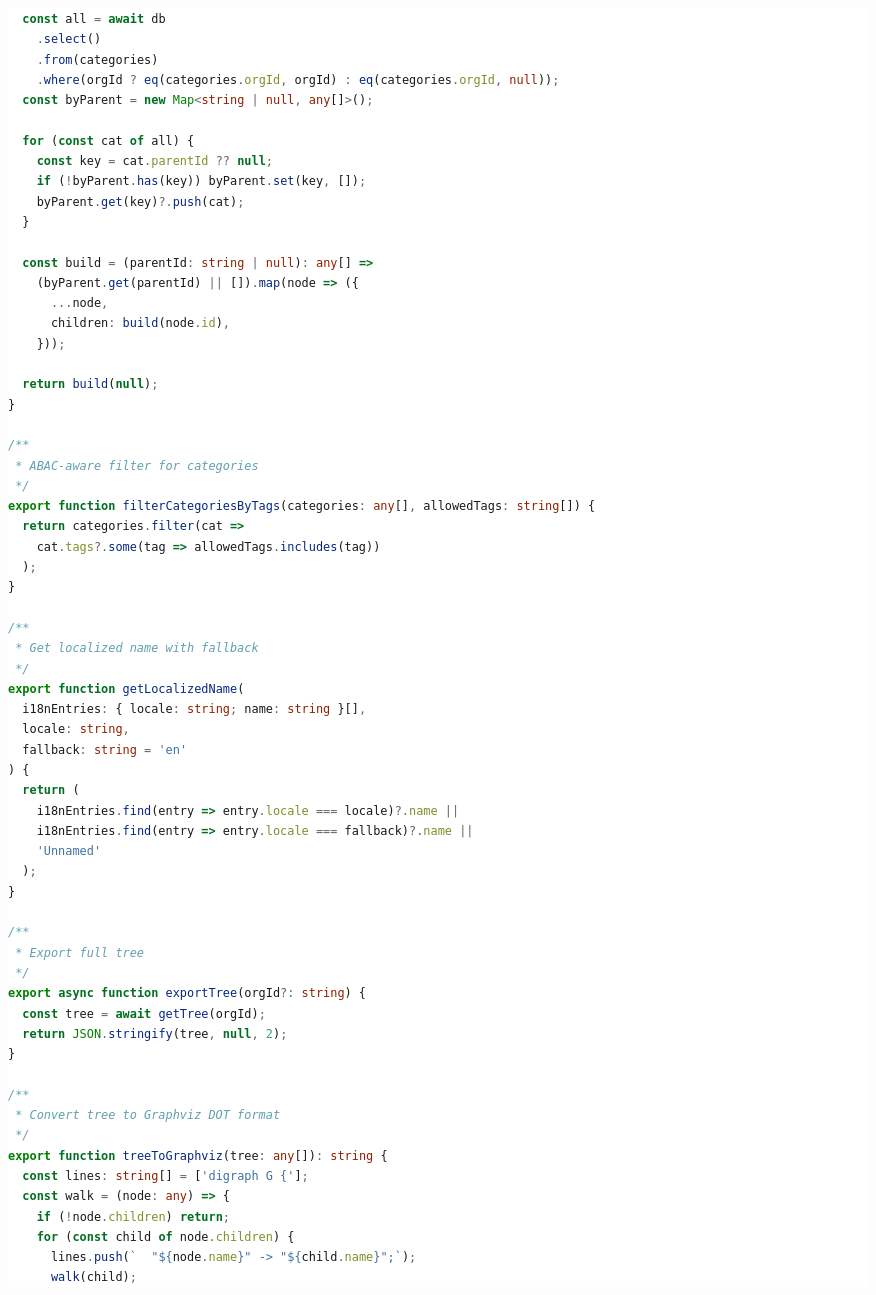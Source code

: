 ```ts
  const all = await db
    .select()
    .from(categories)
    .where(orgId ? eq(categories.orgId, orgId) : eq(categories.orgId, null));
  const byParent = new Map<string | null, any[]>();

  for (const cat of all) {
    const key = cat.parentId ?? null;
    if (!byParent.has(key)) byParent.set(key, []);
    byParent.get(key)?.push(cat);
  }

  const build = (parentId: string | null): any[] =>
    (byParent.get(parentId) || []).map(node => ({
      ...node,
      children: build(node.id),
    }));

  return build(null);
}

/**
 * ABAC-aware filter for categories
 */
export function filterCategoriesByTags(categories: any[], allowedTags: string[]) {
  return categories.filter(cat =>
    cat.tags?.some(tag => allowedTags.includes(tag))
  );
}

/**
 * Get localized name with fallback
 */
export function getLocalizedName(
  i18nEntries: { locale: string; name: string }[],
  locale: string,
  fallback: string = 'en'
) {
  return (
    i18nEntries.find(entry => entry.locale === locale)?.name ||
    i18nEntries.find(entry => entry.locale === fallback)?.name ||
    'Unnamed'
  );
}

/**
 * Export full tree
 */
export async function exportTree(orgId?: string) {
  const tree = await getTree(orgId);
  return JSON.stringify(tree, null, 2);
}

/**
 * Convert tree to Graphviz DOT format
 */
export function treeToGraphviz(tree: any[]): string {
  const lines: string[] = ['digraph G {'];
  const walk = (node: any) => {
    if (!node.children) return;
    for (const child of node.children) {
      lines.push(`  "${node.name}" -> "${child.name}";`);
      walk(child);
```